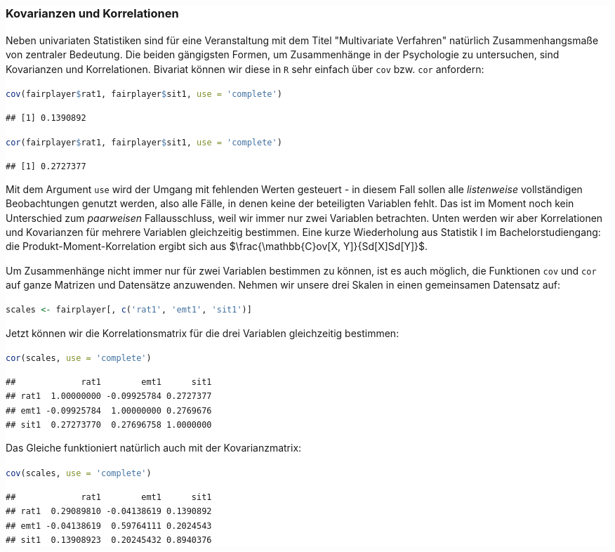 ### Kovarianzen und Korrelationen

Neben univariaten Statistiken sind für eine Veranstaltung mit dem Titel "Multivariate Verfahren" natürlich Zusammenhangsmaße von zentraler Bedeutung. Die beiden gängigsten Formen, um Zusammenhänge in der Psychologie zu untersuchen, sind Kovarianzen und Korrelationen. Bivariat können wir diese in `R` sehr einfach über `cov` bzw. `cor` anfordern:


```r
cov(fairplayer$rat1, fairplayer$sit1, use = 'complete')
```

```
## [1] 0.1390892
```

```r
cor(fairplayer$rat1, fairplayer$sit1, use = 'complete')
```

```
## [1] 0.2727377
```

Mit dem Argument `use` wird der Umgang mit fehlenden Werten gesteuert - in diesem Fall sollen alle *listenweise* vollständigen Beobachtungen genutzt werden, also alle Fälle, in denen keine der beteiligten Variablen fehlt. Das ist im Moment noch kein Unterschied zum *paarweisen* Fallausschluss, weil wir immer nur zwei Variablen betrachten. Unten werden wir aber Korrelationen und Kovarianzen für mehrere Variablen gleichzeitig bestimmen. Eine kurze Wiederholung aus Statistik I im Bachelorstudiengang: die Produkt-Moment-Korrelation ergibt sich aus $\frac{\mathbb{C}ov[X, Y]}{Sd[X]Sd[Y]}$.

Um Zusammenhänge nicht immer nur für zwei Variablen bestimmen zu können, ist es auch möglich, die Funktionen `cov` und `cor` auf ganze Matrizen und Datensätze anzuwenden. Nehmen wir unsere drei Skalen in einen gemeinsamen Datensatz auf:


```r
scales <- fairplayer[, c('rat1', 'emt1', 'sit1')]
```

Jetzt können wir die Korrelationsmatrix für die drei Variablen gleichzeitig bestimmen:


```r
cor(scales, use = 'complete')
```

```
##             rat1        emt1      sit1
## rat1  1.00000000 -0.09925784 0.2727377
## emt1 -0.09925784  1.00000000 0.2769676
## sit1  0.27273770  0.27696758 1.0000000
```

Das Gleiche funktioniert natürlich auch mit der Kovarianzmatrix:


```r
cov(scales, use = 'complete')
```

```
##             rat1        emt1      sit1
## rat1  0.29089810 -0.04138619 0.1390892
## emt1 -0.04138619  0.59764111 0.2024543
## sit1  0.13908923  0.20245432 0.8940376
```
